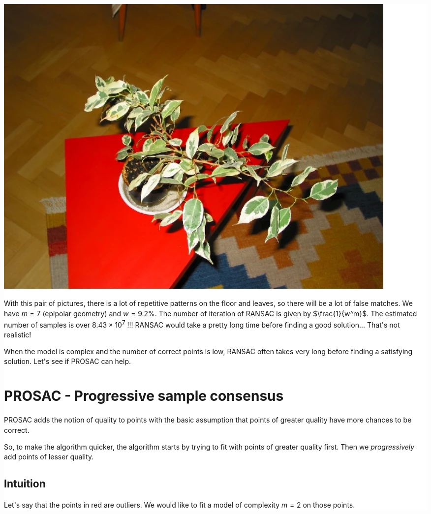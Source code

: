   <img src="plant02.webp" alt="Plant 2" class="img-bg" />
  
</div>

With this pair of pictures, there is a lot of repetitive patterns on the floor and leaves, so there will be a lot of false matches. We have $m=7$ (epipolar geometry) and $w=9.2\%$. The number of iteration of RANSAC is given by $\frac{1}{w^m}$. The estimated number of samples is over $8.43 \times 10^7$ !!! RANSAC would take a pretty long time before finding a good solution... That's not realistic!

When the model is complex and the number of correct points is low, RANSAC often takes very long before finding a satisfying solution. Let's see if PROSAC can help.

# PROSAC - Progressive sample consensus

PROSAC adds the notion of quality to points with the basic assumption that points of greater quality have more chances to be correct.

So, to make the algorithm quicker, the algorithm starts by trying to fit with points of greater quality first. Then we *progressively* add points of lesser quality.

## Intuition
Let's say that the points in red are outliers. We would like to fit a model of complexity $m=2$ on those points.
